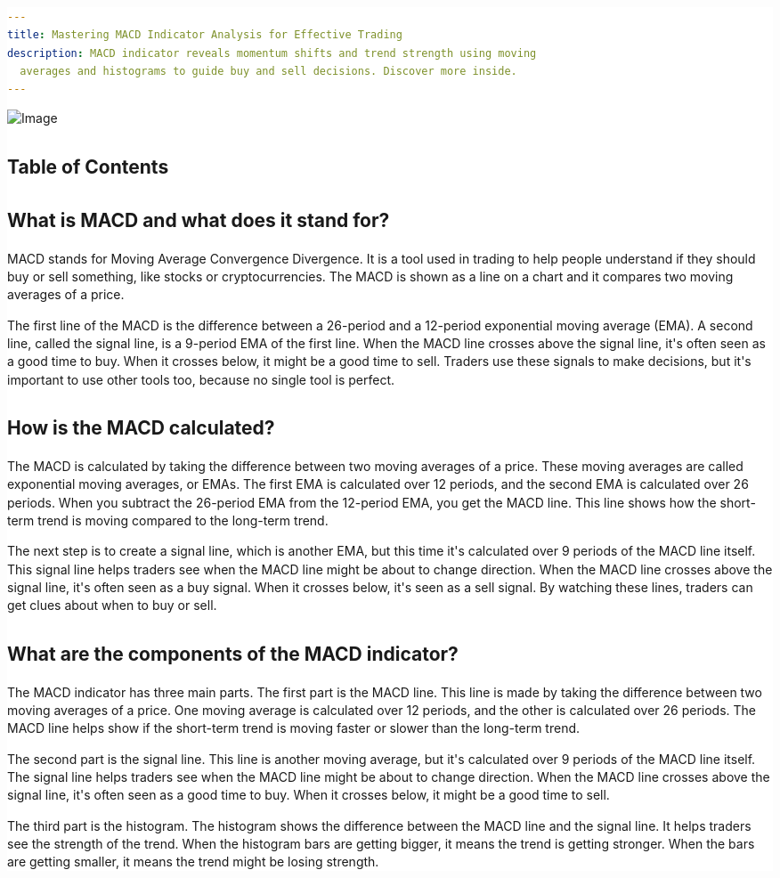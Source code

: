 ```yaml
---
title: Mastering MACD Indicator Analysis for Effective Trading
description: MACD indicator reveals momentum shifts and trend strength using moving
  averages and histograms to guide buy and sell decisions. Discover more inside.
---
```



![Image](images/1.gif)

## Table of Contents

## What is MACD and what does it stand for?

MACD stands for Moving Average Convergence Divergence. It is a tool used in trading to help people understand if they should buy or sell something, like stocks or cryptocurrencies. The MACD is shown as a line on a chart and it compares two moving averages of a price.

The first line of the MACD is the difference between a 26-period and a 12-period exponential moving average (EMA). A second line, called the signal line, is a 9-period EMA of the first line. When the MACD line crosses above the signal line, it's often seen as a good time to buy. When it crosses below, it might be a good time to sell. Traders use these signals to make decisions, but it's important to use other tools too, because no single tool is perfect.

## How is the MACD calculated?

The MACD is calculated by taking the difference between two moving averages of a price. These moving averages are called exponential moving averages, or EMAs. The first EMA is calculated over 12 periods, and the second EMA is calculated over 26 periods. When you subtract the 26-period EMA from the 12-period EMA, you get the MACD line. This line shows how the short-term trend is moving compared to the long-term trend.

The next step is to create a signal line, which is another EMA, but this time it's calculated over 9 periods of the MACD line itself. This signal line helps traders see when the MACD line might be about to change direction. When the MACD line crosses above the signal line, it's often seen as a buy signal. When it crosses below, it's seen as a sell signal. By watching these lines, traders can get clues about when to buy or sell.

## What are the components of the MACD indicator?

The MACD indicator has three main parts. The first part is the MACD line. This line is made by taking the difference between two moving averages of a price. One moving average is calculated over 12 periods, and the other is calculated over 26 periods. The MACD line helps show if the short-term trend is moving faster or slower than the long-term trend.

The second part is the signal line. This line is another moving average, but it's calculated over 9 periods of the MACD line itself. The signal line helps traders see when the MACD line might be about to change direction. When the MACD line crosses above the signal line, it's often seen as a good time to buy. When it crosses below, it might be a good time to sell.

The third part is the histogram. The histogram shows the difference between the MACD line and the signal line. It helps traders see the strength of the trend. When the histogram bars are getting bigger, it means the trend is getting stronger. When the bars are getting smaller, it means the trend might be losing strength.
